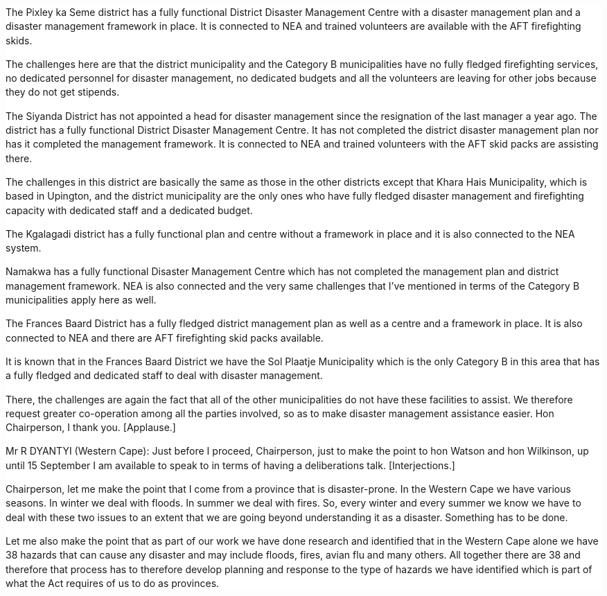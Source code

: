 The Pixley ka Seme district has a fully functional District Disaster
Management Centre with a disaster management plan and a disaster management
framework in place. It is connected to NEA and trained volunteers are
available with the AFT firefighting skids.

The challenges here are that the district municipality and the Category B
municipalities have no fully fledged firefighting services, no dedicated
personnel for disaster management, no dedicated budgets and all the
volunteers are leaving for other jobs because they do not get stipends.

The Siyanda District has not appointed a head for disaster management since
the resignation of the last manager a year ago. The district has a fully
functional District Disaster Management Centre. It has not completed the
district disaster management plan nor has it completed the management
framework. It is connected to NEA and trained volunteers with the AFT skid
packs are assisting there.

The challenges in this district are basically the same as those in the
other districts except that Khara Hais Municipality, which is based in
Upington, and the district municipality are the only ones who have fully
fledged disaster management and firefighting capacity with dedicated staff
and a dedicated budget.

The Kgalagadi district has a fully functional plan and centre without a
framework in place and it is also connected to the NEA system.

Namakwa has a fully functional Disaster Management Centre which has not
completed the management plan and district management framework. NEA is
also connected and the very same challenges that I’ve mentioned in terms of
the Category B municipalities apply here as well.

The Frances Baard District has a fully fledged district management plan as
well as a centre and a framework in place. It is also connected to NEA and
there are AFT firefighting skid packs available.

It is known that in the Frances Baard District we have the Sol Plaatje
Municipality which is the only Category B in this area that has a fully
fledged and dedicated staff to deal with disaster management.

There, the challenges are again the fact that all of the other
municipalities do not have these facilities to assist. We therefore request
greater co-operation among all the parties involved, so as to make disaster
management assistance easier. Hon Chairperson, I thank you. [Applause.]

Mr R DYANTYI (Western Cape): Just before I proceed, Chairperson, just to
make the point to hon Watson and hon Wilkinson, up until 15 September I am
available to speak to in terms of having a deliberations talk.
[Interjections.]

Chairperson, let me make the point that I come from a province that is
disaster-prone. In the Western Cape we have various seasons. In winter we
deal with floods. In summer we deal with fires. So, every winter and every
summer we know we have to deal with these two issues to an extent that we
are going beyond understanding it as a disaster. Something has to be done.

Let me also make the point that as part of our work we have done research
and identified that in the Western Cape alone we have 38 hazards that can
cause any disaster and may include floods, fires, avian flu and many
others. All together there are 38 and therefore that process has to
therefore develop planning and response to the type of hazards we have
identified which is part of what the Act requires of us to do as provinces.
